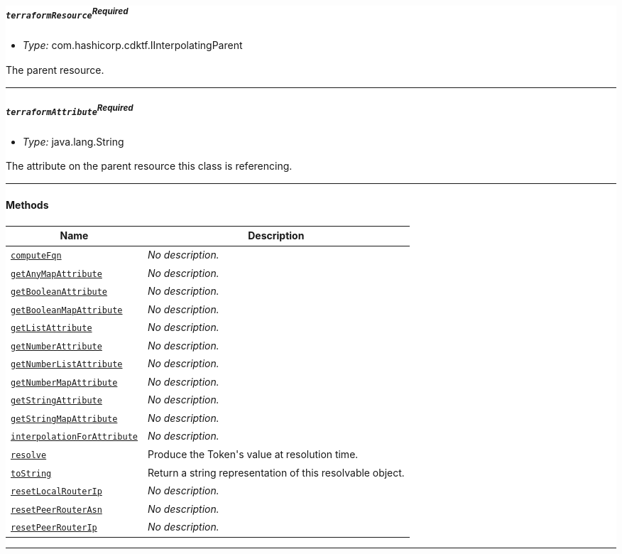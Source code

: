 
##### `terraformResource`<sup>Required</sup> <a name="terraformResource" id="@cdktf/provider-digitalocean.dataDigitaloceanPartnerAttachment.DataDigitaloceanPartnerAttachmentBgpOutputReference.Initializer.parameter.terraformResource"></a>

- *Type:* com.hashicorp.cdktf.IInterpolatingParent

The parent resource.

---

##### `terraformAttribute`<sup>Required</sup> <a name="terraformAttribute" id="@cdktf/provider-digitalocean.dataDigitaloceanPartnerAttachment.DataDigitaloceanPartnerAttachmentBgpOutputReference.Initializer.parameter.terraformAttribute"></a>

- *Type:* java.lang.String

The attribute on the parent resource this class is referencing.

---

#### Methods <a name="Methods" id="Methods"></a>

| **Name** | **Description** |
| --- | --- |
| <code><a href="#@cdktf/provider-digitalocean.dataDigitaloceanPartnerAttachment.DataDigitaloceanPartnerAttachmentBgpOutputReference.computeFqn">computeFqn</a></code> | *No description.* |
| <code><a href="#@cdktf/provider-digitalocean.dataDigitaloceanPartnerAttachment.DataDigitaloceanPartnerAttachmentBgpOutputReference.getAnyMapAttribute">getAnyMapAttribute</a></code> | *No description.* |
| <code><a href="#@cdktf/provider-digitalocean.dataDigitaloceanPartnerAttachment.DataDigitaloceanPartnerAttachmentBgpOutputReference.getBooleanAttribute">getBooleanAttribute</a></code> | *No description.* |
| <code><a href="#@cdktf/provider-digitalocean.dataDigitaloceanPartnerAttachment.DataDigitaloceanPartnerAttachmentBgpOutputReference.getBooleanMapAttribute">getBooleanMapAttribute</a></code> | *No description.* |
| <code><a href="#@cdktf/provider-digitalocean.dataDigitaloceanPartnerAttachment.DataDigitaloceanPartnerAttachmentBgpOutputReference.getListAttribute">getListAttribute</a></code> | *No description.* |
| <code><a href="#@cdktf/provider-digitalocean.dataDigitaloceanPartnerAttachment.DataDigitaloceanPartnerAttachmentBgpOutputReference.getNumberAttribute">getNumberAttribute</a></code> | *No description.* |
| <code><a href="#@cdktf/provider-digitalocean.dataDigitaloceanPartnerAttachment.DataDigitaloceanPartnerAttachmentBgpOutputReference.getNumberListAttribute">getNumberListAttribute</a></code> | *No description.* |
| <code><a href="#@cdktf/provider-digitalocean.dataDigitaloceanPartnerAttachment.DataDigitaloceanPartnerAttachmentBgpOutputReference.getNumberMapAttribute">getNumberMapAttribute</a></code> | *No description.* |
| <code><a href="#@cdktf/provider-digitalocean.dataDigitaloceanPartnerAttachment.DataDigitaloceanPartnerAttachmentBgpOutputReference.getStringAttribute">getStringAttribute</a></code> | *No description.* |
| <code><a href="#@cdktf/provider-digitalocean.dataDigitaloceanPartnerAttachment.DataDigitaloceanPartnerAttachmentBgpOutputReference.getStringMapAttribute">getStringMapAttribute</a></code> | *No description.* |
| <code><a href="#@cdktf/provider-digitalocean.dataDigitaloceanPartnerAttachment.DataDigitaloceanPartnerAttachmentBgpOutputReference.interpolationForAttribute">interpolationForAttribute</a></code> | *No description.* |
| <code><a href="#@cdktf/provider-digitalocean.dataDigitaloceanPartnerAttachment.DataDigitaloceanPartnerAttachmentBgpOutputReference.resolve">resolve</a></code> | Produce the Token's value at resolution time. |
| <code><a href="#@cdktf/provider-digitalocean.dataDigitaloceanPartnerAttachment.DataDigitaloceanPartnerAttachmentBgpOutputReference.toString">toString</a></code> | Return a string representation of this resolvable object. |
| <code><a href="#@cdktf/provider-digitalocean.dataDigitaloceanPartnerAttachment.DataDigitaloceanPartnerAttachmentBgpOutputReference.resetLocalRouterIp">resetLocalRouterIp</a></code> | *No description.* |
| <code><a href="#@cdktf/provider-digitalocean.dataDigitaloceanPartnerAttachment.DataDigitaloceanPartnerAttachmentBgpOutputReference.resetPeerRouterAsn">resetPeerRouterAsn</a></code> | *No description.* |
| <code><a href="#@cdktf/provider-digitalocean.dataDigitaloceanPartnerAttachment.DataDigitaloceanPartnerAttachmentBgpOutputReference.resetPeerRouterIp">resetPeerRouterIp</a></code> | *No description.* |

---